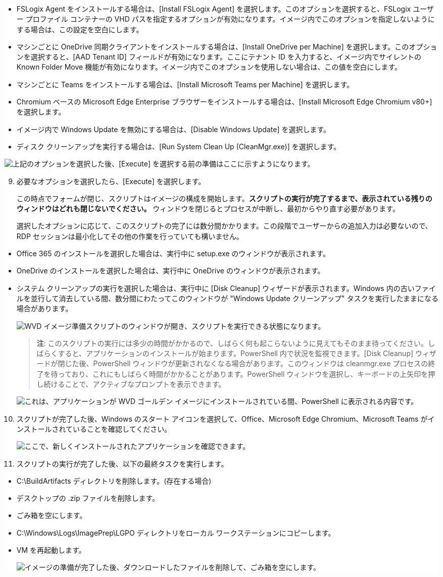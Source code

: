 - FSLogix Agent をインストールする場合は、\[Install FSLogix Agent\] を選択します。このオプションを選択すると、FSLogix ユーザー プロファイル コンテナーの VHD パスを指定するオプションが有効になります。イメージ内でこのオプションを指定しないようにする場合は、この設定を空白にします。

- マシンごとに OneDrive 同期クライアントをインストールする場合は、\[Install OneDrive per Machine\] を選択します。このオプションを選択すると、\[AAD Tenant ID\] フィールドが有効になります。ここにテナント ID を入力すると、イメージ内でサイレントの Known Folder Move 機能が有効になります。イメージ内でこのオプションを使用しない場合は、この値を空白にします。

- マシンごとに Teams をインストールする場合は、\[Install Microsoft Teams per Machine\] を選択します。

- Chromium ベースの Microsoft Edge Enterprise ブラウザーをインストールする場合は、\[Install Microsoft Edge Chromium v80+\] を選択します。

- イメージ内で Windows Update を無効にする場合は、\[Disable Windows Update\] を選択します。

- ディスク クリーンアップを実行する場合は、\[Run System Clean Up (CleanMgr.exe)\] を選択します。

![上記のオプションを選択した後、\[Execute\] を選択する前の準備はここに示すようになります。](images/goldenimagesettings.png)

9. 必要なオプションを選択したら、\[Execute\] を選択します。
   
   この時点でフォームが閉じ、スクリプトはイメージの構成を開始します。**スクリプトの実行が完了するまで、表示されている残りのウィンドウはどれも閉じないでください。** ウィンドウを閉じるとプロセスが中断し、最初からやり直す必要があります。
   
   選択したオプションに応じて、このスクリプトの完了には数分間かかります。この段階でユーザーからの追加入力は必要ないので、RDP セッションは最小化してその他の作業を行っていても構いません。

- Office 365 のインストールを選択した場合は、実行中に setup.exe のウィンドウが表示されます。

- OneDrive のインストールを選択した場合は、実行中に OneDrive のウィンドウが表示されます。

- システム クリーンアップの実行を選択した場合は、実行中に \[Disk Cleanup\] ウィザードが表示されます。Windows 内の古いファイルを並行して消去している間、数分間にわたってこのウィンドウが "Windows Update クリーンアップ" タスクを実行したままになる場合があります。
  
  ![WVD イメージ準備スクリプトのウィンドウが開き、スクリプトを実行できる状態になります。](images/WVHScript.png "WVD イメージ準備スクリプトのウィンドウ")
  
  > **注**: このスクリプトの実行には多少の時間がかかるので、しばらく何も起こらないように見えてもそのまま待ってください。しばらくすると、アプリケーションのインストールが始まります。PowerShell 内で状況を監視できます。\[Disk Cleanup\] ウィザードが閉じた後、PowerShell ウィンドウが更新されなくなる場合があります。このウィンドウは cleanmgr.exe プロセスの終了を待っており、これにもしばらく時間がかかることがあります。PowerShell ウィンドウを選択し、キーボードの上矢印を押し続けることで、アクティブなプロンプトを表示できます。
  
  ![これは、アプリケーションが WVD ゴールデン イメージにインストールされている間、PowerShell に表示される内容です。](images/powershellstatus.png)

10. スクリプトが完了した後、Windows のスタート アイコンを選択して、Office、Microsoft Edge Chromium、Microsoft Teams がインストールされていることを確認してください。
    
    ![ここで、新しくインストールされたアプリケーションを確認できます。](images/newapplications.png)

11. スクリプトの実行が完了した後、以下の最終タスクを実行します。

- C:\\BuildArtifacts ディレクトリを削除します。(存在する場合)

- デスクトップの .zip ファイルを削除します。

- ごみ箱を空にします。

- C:\\Windows\\Logs\\ImagePrep\\LGPO ディレクトリをローカル ワークステーションにコピーします。

- VM を再起動します。
  
  ![イメージの準備が完了した後、ダウンロードしたファイルを削除して、ごみ箱を空にします。](images/deletescripts.png)
  